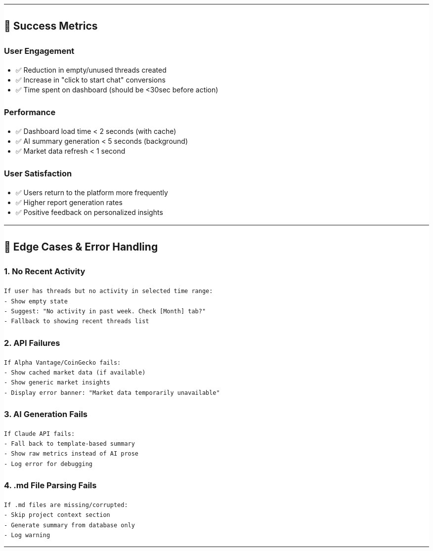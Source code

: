 
---

## 🎯 **Success Metrics**

### **User Engagement**
- ✅ Reduction in empty/unused threads created
- ✅ Increase in "click to start chat" conversions
- ✅ Time spent on dashboard (should be <30sec before action)

### **Performance**
- ✅ Dashboard load time < 2 seconds (with cache)
- ✅ AI summary generation < 5 seconds (background)
- ✅ Market data refresh < 1 second

### **User Satisfaction**
- ✅ Users return to the platform more frequently
- ✅ Higher report generation rates
- ✅ Positive feedback on personalized insights

---

## 🚧 **Edge Cases & Error Handling**

### **1. No Recent Activity**
```
If user has threads but no activity in selected time range:
- Show empty state
- Suggest: "No activity in past week. Check [Month] tab?"
- Fallback to showing recent threads list
```

### **2. API Failures**
```
If Alpha Vantage/CoinGecko fails:
- Show cached market data (if available)
- Show generic market insights
- Display error banner: "Market data temporarily unavailable"
```

### **3. AI Generation Fails**
```
If Claude API fails:
- Fall back to template-based summary
- Show raw metrics instead of AI prose
- Log error for debugging
```

### **4. .md File Parsing Fails**
```
If .md files are missing/corrupted:
- Skip project context section
- Generate summary from database only
- Log warning
```

---